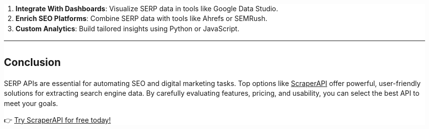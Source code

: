 1. **Integrate With Dashboards**: Visualize SERP data in tools like Google Data Studio.
2. **Enrich SEO Platforms**: Combine SERP data with tools like Ahrefs or SEMRush.
3. **Custom Analytics**: Build tailored insights using Python or JavaScript.

---

## Conclusion

SERP APIs are essential for automating SEO and digital marketing tasks. Top options like [ScraperAPI](https://bit.ly/Scraperapi) offer powerful, user-friendly solutions for extracting search engine data. By carefully evaluating features, pricing, and usability, you can select the best API to meet your goals.

👉 [Try ScraperAPI for free today!](https://bit.ly/Scraperapi)

